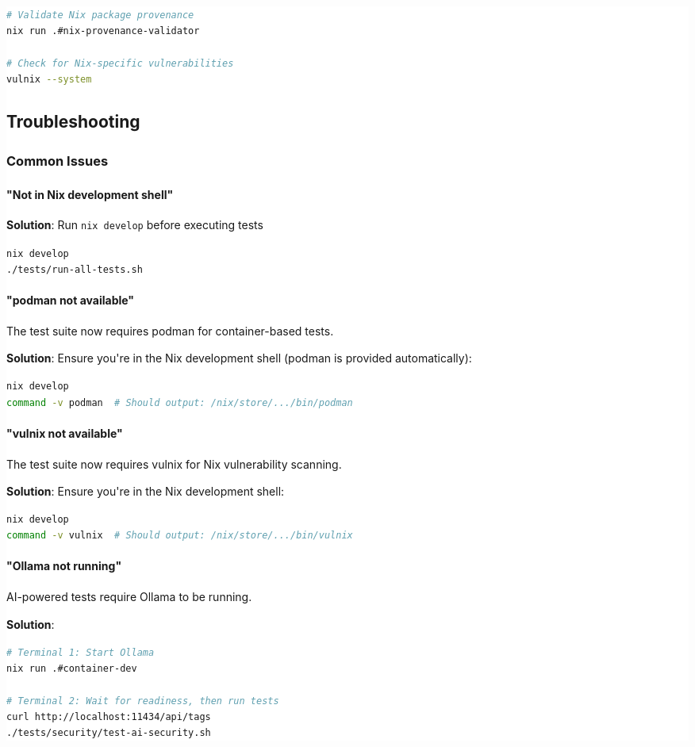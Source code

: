 ```bash
# Validate Nix package provenance
nix run .#nix-provenance-validator

# Check for Nix-specific vulnerabilities
vulnix --system
```

## Troubleshooting

### Common Issues

#### "Not in Nix development shell"

**Solution**: Run `nix develop` before executing tests

```bash
nix develop
./tests/run-all-tests.sh
```

#### "podman not available"

The test suite now requires podman for container-based tests.

**Solution**: Ensure you're in the Nix development shell (podman is provided automatically):

```bash
nix develop
command -v podman  # Should output: /nix/store/.../bin/podman
```

#### "vulnix not available"

The test suite now requires vulnix for Nix vulnerability scanning.

**Solution**: Ensure you're in the Nix development shell:

```bash
nix develop
command -v vulnix  # Should output: /nix/store/.../bin/vulnix
```

#### "Ollama not running"

AI-powered tests require Ollama to be running.

**Solution**:

```bash
# Terminal 1: Start Ollama
nix run .#container-dev

# Terminal 2: Wait for readiness, then run tests
curl http://localhost:11434/api/tags
./tests/security/test-ai-security.sh
```
